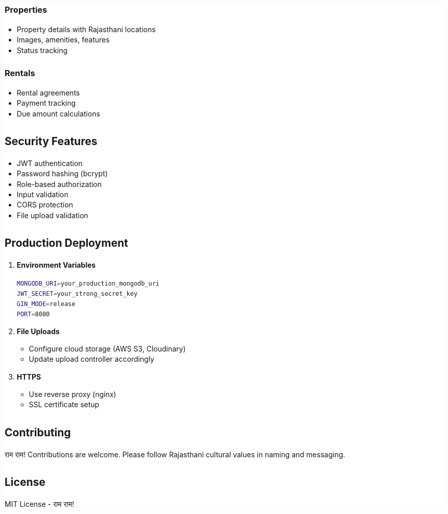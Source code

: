 ### Properties
- Property details with Rajasthani locations
- Images, amenities, features
- Status tracking

### Rentals
- Rental agreements
- Payment tracking
- Due amount calculations

## Security Features

- JWT authentication
- Password hashing (bcrypt)
- Role-based authorization
- Input validation
- CORS protection
- File upload validation

## Production Deployment

1. **Environment Variables**
   ```bash
   MONGODB_URI=your_production_mongodb_uri
   JWT_SECRET=your_strong_secret_key
   GIN_MODE=release
   PORT=8080
   ```

2. **File Uploads**
   - Configure cloud storage (AWS S3, Cloudinary)
   - Update upload controller accordingly

3. **HTTPS**
   - Use reverse proxy (nginx)
   - SSL certificate setup

## Contributing

राम राम! Contributions are welcome. Please follow Rajasthani cultural values in naming and messaging.

## License

MIT License - राम राम!